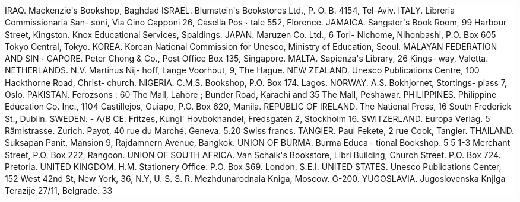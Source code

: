 IRAQ. Mackenzie's Bookshop, Baghdad
ISRAEL. Blumstein's Bookstores Ltd.,
P. O. B. 4154, Tel-Aviv.
ITALY. Libreria Commissionaria San-
soni, Via Gino Capponi 26, Casella Pos¬
tale 552, Florence.
JAMAICA. Sangster's Book Room, 99
Harbour Street, Kingston.
Knox Educational Services, Spaldings.
JAPAN. Maruzen Co. Ltd., 6 Tori-
Nichome, Nihonbashi, P.O. Box 605
Tokyo Central, Tokyo.
KOREA. Korean National Commission
for Unesco, Ministry of Education, Seoul.
MALAYAN FEDERATION AND SIN¬
GAPORE. Peter Chong & Co., Post
Office Box 135, Singapore.
MALTA. Sapienza's Library, 26 Kings-
way, Valetta.
NETHERLANDS. N.V. Martinus Nij-
hoff, Lange Voorhout, 9, The Hague.
NEW ZEALAND. Unesco Publications
Centre, 100 Hackthorne Road, Christ-
church.
NIGERIA. C.M.S. Bookshop, P.O. Box
174. Lagos.
NORWAY. A.S. Bokhjornet, Stortings-
plass 7, Oslo.
PAKISTAN. Ferozsons : 60 The Mall,
Lahore ; Bunder Road, Karachi and
35 The Mall, Peshawar.
PHILIPPINES. Philippine Education Co.
Inc., 1104 Castillejos, Ouiapo, P.O. Box
620, Manila.
REPUBLIC OF IRELAND. The
National Press, 16 South Frederick St.,
Dublin.
SWEDEN. - A/B CE. Fritzes, Kungl'
Hovbokhandel, Fredsgaten 2, Stockholm
16.
SWITZERLAND. Europa Verlag. 5
Rämistrasse. Zurich.
Payot, 40 rue du Marché, Geneva.
5.20 Swiss francs.
TANGIER. Paul Fekete, 2 rue Cook,
Tangier.
THAILAND. Suksapan Panit, Mansion
9, Rajdamnern Avenue, Bangkok.
UNION OF BURMA. Burma Educa¬
tional Bookshop. 5 5 1-3 Merchant Street,
P.O. Box 222, Rangoon.
UNION OF SOUTH AFRICA. Van
Schaik's Bookstore, Libri Building, Church
Street. P.O. Box 724. Pretoria.
UNITED KINGDOM. H.M. Stationery
Office. P.O. Box S69. London. S.E.I.
UNITED STATES. Unesco Publications
Center, 152 West 42nd St, New York,
36, N.Y,
U. S. S. R. Mezhdunarodnaia Kniga,
Moscow. G-200.
YUGOSLAVIA. Jugoslovenska Knjlga
Terazije 27/11, Belgrade.
33